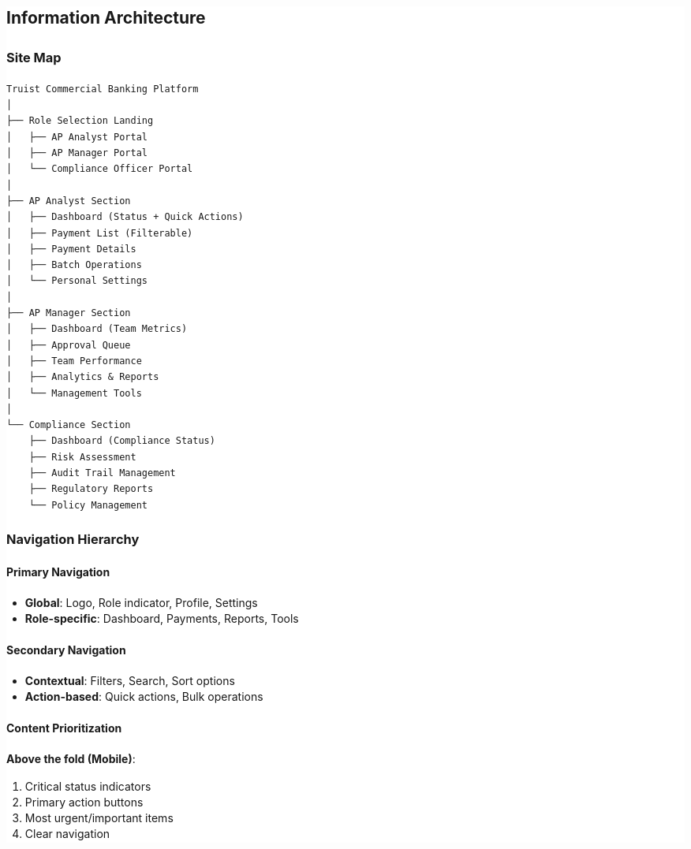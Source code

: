## Information Architecture

### Site Map
```
Truist Commercial Banking Platform
│
├── Role Selection Landing
│   ├── AP Analyst Portal
│   ├── AP Manager Portal  
│   └── Compliance Officer Portal
│
├── AP Analyst Section
│   ├── Dashboard (Status + Quick Actions)
│   ├── Payment List (Filterable)
│   ├── Payment Details
│   ├── Batch Operations
│   └── Personal Settings
│
├── AP Manager Section
│   ├── Dashboard (Team Metrics)
│   ├── Approval Queue
│   ├── Team Performance
│   ├── Analytics & Reports
│   └── Management Tools
│
└── Compliance Section
    ├── Dashboard (Compliance Status)
    ├── Risk Assessment
    ├── Audit Trail Management
    ├── Regulatory Reports
    └── Policy Management
```

### Navigation Hierarchy

#### Primary Navigation
- **Global**: Logo, Role indicator, Profile, Settings
- **Role-specific**: Dashboard, Payments, Reports, Tools

#### Secondary Navigation  
- **Contextual**: Filters, Search, Sort options
- **Action-based**: Quick actions, Bulk operations

#### Content Prioritization
**Above the fold (Mobile)**:
1. Critical status indicators
2. Primary action buttons  
3. Most urgent/important items
4. Clear navigation
